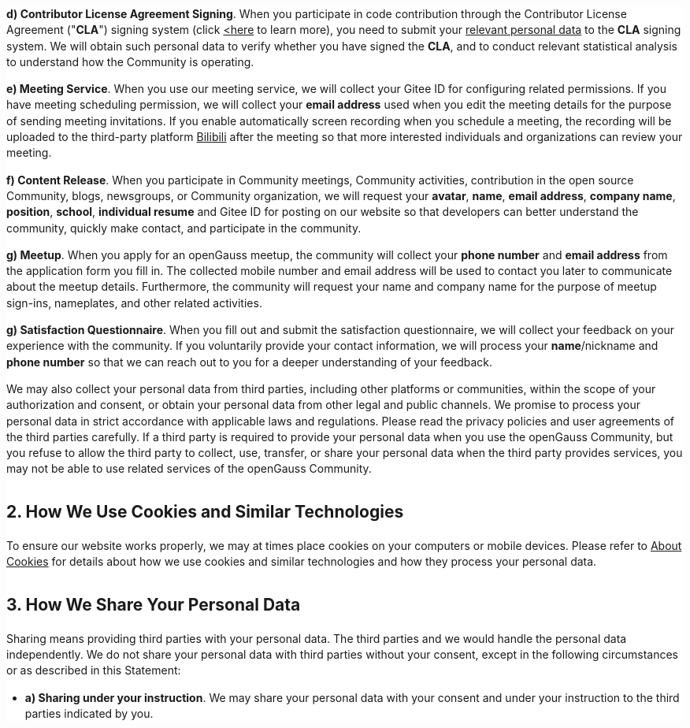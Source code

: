 **d) Contributor License Agreement Signing**. When you participate in code contribution through the Contributor License Agreement ("**CLA**") signing system (click [<here](https://clasign.osinfra.cn/sign/gitee_opengauss-1614047760000855378) to learn more), you need to submit your [relevant personal data](https://clasign.osinfra.cn/privacy) to the **CLA** signing system. We will obtain such personal data to verify whether you have signed the **CLA**, and to conduct relevant statistical analysis to understand how the Community is operating.

**e) Meeting Service**. When you use our meeting service, we will collect your Gitee ID for configuring related permissions. If you have meeting scheduling permission, we will collect your **email address** used when you edit the meeting details for the purpose of sending meeting invitations. If you enable automatically screen recording when you schedule a meeting, the recording will be uploaded to the third-party platform [Bilibili](https://www.bilibili.com/) after the meeting so that more interested individuals and organizations can review your meeting.

**f) Content Release**. When you participate in Community meetings, Community activities, contribution in the open source Community, blogs, newsgroups, or Community organization, we will request your **avatar**, **name**, **email address**, **company name**, **position**, **school**, **individual resume** and Gitee ID for posting on our website so that developers can better understand the community, quickly make contact, and participate in the community.

**g) Meetup**. When you apply for an openGauss meetup, the community will collect your **phone number** and **email address** from the application form you fill in. The collected mobile number and email address will be used to contact you later to communicate about the meetup details. Furthermore, the community will request your name and company name for the purpose of meetup sign-ins, nameplates, and other related activities.

**g) Satisfaction Questionnaire**. When you fill out and submit the satisfaction questionnaire, we will collect your feedback on your experience with the community. If you voluntarily provide your contact information, we will process your **name**/nickname and **phone number** so that we can reach out to you for a deeper understanding of your feedback.

We may also collect your personal data from third parties, including other platforms or communities, within the scope of your authorization and consent, or obtain your personal data from other legal and public channels. We promise to process your personal data in strict accordance with applicable laws and regulations. Please read the privacy policies and user agreements of the third parties carefully. If a third party is required to provide your personal data when you use the openGauss Community, but you refuse to allow the third party to collect, use, transfer, or share your personal data when the third party provides services, you may not be able to use related services of the openGauss Community.

## 2. How We Use Cookies and Similar Technologies

To ensure our website works properly, we may at times place cookies on your computers or mobile devices. Please refer to [About Cookies](/en/cookies) for details about how we use cookies and similar technologies and how they process your personal data.

## 3. How We Share Your Personal Data

Sharing means providing third parties with your personal data. The third parties and we would handle the personal data independently. We do not share your personal data with third parties without your consent, except in the following circumstances or as described in this Statement:

- **a) Sharing under your instruction**. We may share your personal data with your consent and under your instruction to the third parties indicated by you.
